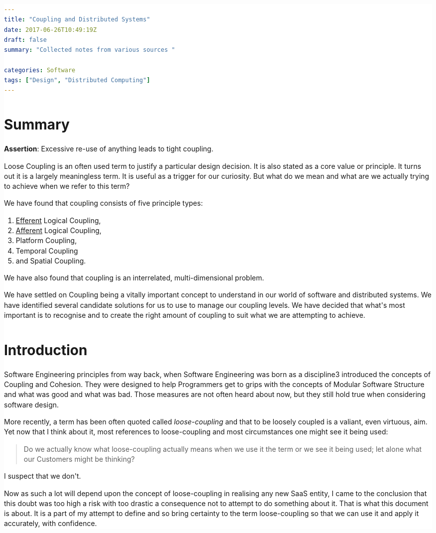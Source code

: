 ```yaml
---
title: "Coupling and Distributed Systems"
date: 2017-06-26T10:49:19Z
draft: false
summary: "Collected notes from various sources "

categories: Software
tags: ["Design", "Distributed Computing"]
---
```


# Summary 

__Assertion__: Excessive re-use of anything leads to tight coupling. 

Loose Coupling is an often used term to justify a particular design decision. It is also 
stated as a core value or principle. It turns out it is a largely meaningless term. It is 
useful as a trigger for our curiosity. But what do we mean and what are we actually trying 
to achieve when we refer to this term? 

We have found that coupling consists of five principle types: 

1. [Efferent](https://en.oxforddictionaries.com/definition/efferent) Logical Coupling, 
2. [Afferent](https://en.oxforddictionaries.com/definition/afferent) Logical Coupling, 
3. Platform Coupling, 
4. Temporal Coupling 
5. and Spatial Coupling. 

We have also found that coupling is an interrelated, multi-dimensional problem. 

We have settled on Coupling being a vitally important concept to understand 
in our world of software and distributed systems. We have identified several 
candidate solutions for us to use to manage our coupling levels. We have decided 
that what's most important is to recognise and to create the right amount of 
coupling to suit what we are attempting to achieve. 

# Introduction 

Software Engineering principles from way back, when Software Engineering was born as a discipline3 introduced the concepts of Coupling and Cohesion. They were designed to help Programmers get to grips with the concepts of Modular Software Structure and what was good and what was bad. Those measures are not often heard about now, but they still hold true when considering software design. 

More recently, a term has been often quoted called _loose-coupling_ and that to be loosely coupled is a valiant, even virtuous, aim. Yet now that I think about it, most references to loose-coupling and most circumstances one might see it being used: 

> Do we actually know what loose-coupling actually means when we use it the term or we see it being used; let alone what our Customers might be thinking? 

I suspect that we don't. 

Now as such a lot will depend upon the concept of loose-coupling in realising any new SaaS entity, I came to the conclusion that this doubt was too high a risk with too drastic a consequence not to attempt to do something about it. That is what this document is about. It is a part of my attempt to define and so bring certainty to the term loose-coupling so that we can use it and apply it accurately, with confidence. 
